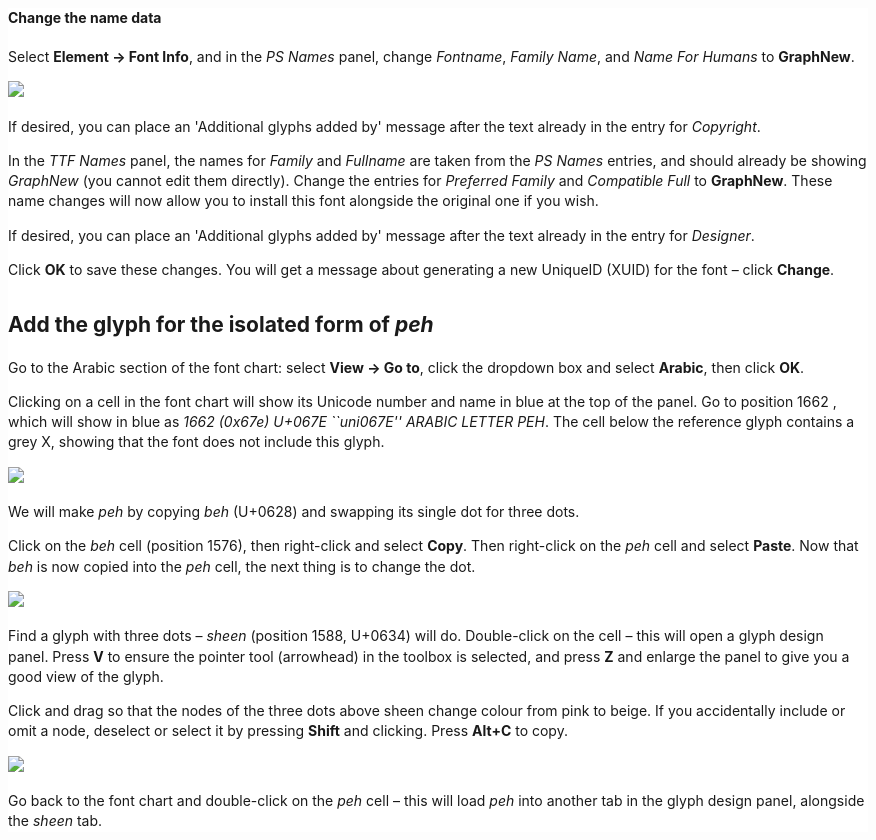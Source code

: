 #### Change the name data

Select **Element → Font Info**, and in the *PS Names* panel, change *Fontname*, *Family Name*, and *Name For Humans* to **GraphNew**.

<img src="images/font_rename.png" />

If desired, you can place an 'Additional glyphs added by' message after the text already in the entry for *Copyright*.

In the *TTF Names* panel, the names for *Family* and *Fullname* are taken from the *PS Names* entries, and should already be showing *GraphNew* (you cannot edit them directly). Change the entries for *Preferred Family* and *Compatible Full* to **GraphNew**. These name changes will now allow you to install this font alongside the original one if you wish.

If desired, you can place an 'Additional glyphs added by' message after the text already in the entry for *Designer*.

Click **OK** to save these changes. You will get a message about generating a new UniqueID (XUID) for the font &ndash; click **Change**.


## Add the glyph for the isolated form of *peh*

Go to the Arabic section of the font chart: select **View → Go to**, click the dropdown box and select **Arabic**, then click **OK**.

Clicking on a cell in the font chart will show its Unicode number and name in blue at the top of the panel. Go to position 1662 , which will show in blue as *1662 (0x67e) U+067E ``uni067E'' ARABIC LETTER PEH*. The cell below the reference glyph contains a grey X, showing that the font does not include this glyph.

<img src="images/peh_blank.png" />

We will make *peh* by copying *beh* (U+0628) and swapping its single dot for three dots.

Click on the *beh* cell (position 1576), then right-click and select **Copy**. Then right-click on the *peh* cell and select **Paste**. Now that *beh* is now copied into the *peh* cell, the next thing is to change the dot.

<img src="images/peh_with_beh.png" />

Find a glyph with three dots &ndash; *sheen* (position 1588, U+0634) will do. Double-click on the cell &ndash; this will open a glyph design panel. Press **V** to ensure the pointer tool (arrowhead) in the toolbox is selected, and press **Z** and enlarge the panel to give you a good view of the glyph.

Click and drag so that the nodes of the three dots above sheen change colour from pink to beige. If you accidentally include or omit a node, deselect or select it by pressing **Shift** and clicking. Press **Alt+C** to copy.

<img src="images/sheen_dots.png" />

Go back to the font chart and double-click on the *peh* cell &ndash; this will load *peh* into another tab in the glyph design panel, alongside the *sheen* tab.
